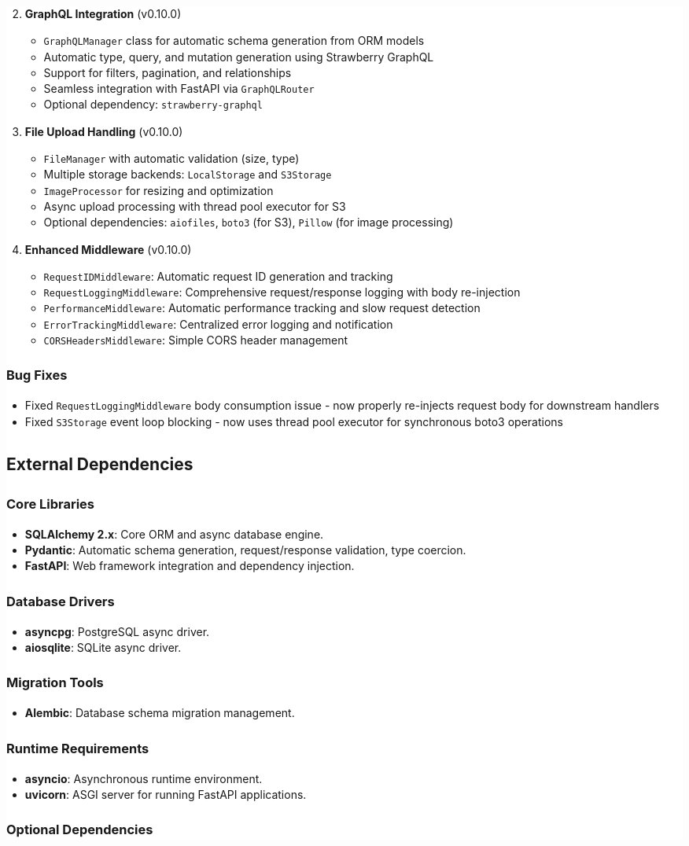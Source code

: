 2. **GraphQL Integration** (v0.10.0)
   - `GraphQLManager` class for automatic schema generation from ORM models
   - Automatic type, query, and mutation generation using Strawberry GraphQL
   - Support for filters, pagination, and relationships
   - Seamless integration with FastAPI via `GraphQLRouter`
   - Optional dependency: `strawberry-graphql`

3. **File Upload Handling** (v0.10.0)
   - `FileManager` with automatic validation (size, type)
   - Multiple storage backends: `LocalStorage` and `S3Storage`
   - `ImageProcessor` for resizing and optimization
   - Async upload processing with thread pool executor for S3
   - Optional dependencies: `aiofiles`, `boto3` (for S3), `Pillow` (for image processing)

4. **Enhanced Middleware** (v0.10.0)
   - `RequestIDMiddleware`: Automatic request ID generation and tracking
   - `RequestLoggingMiddleware`: Comprehensive request/response logging with body re-injection
   - `PerformanceMiddleware`: Automatic performance tracking and slow request detection
   - `ErrorTrackingMiddleware`: Centralized error logging and notification
   - `CORSHeadersMiddleware`: Simple CORS header management

### Bug Fixes

- Fixed `RequestLoggingMiddleware` body consumption issue - now properly re-injects request body for downstream handlers
- Fixed `S3Storage` event loop blocking - now uses thread pool executor for synchronous boto3 operations

## External Dependencies

### Core Libraries

- **SQLAlchemy 2.x**: Core ORM and async database engine.
- **Pydantic**: Automatic schema generation, request/response validation, type coercion.
- **FastAPI**: Web framework integration and dependency injection.

### Database Drivers

- **asyncpg**: PostgreSQL async driver.
- **aiosqlite**: SQLite async driver.

### Migration Tools

- **Alembic**: Database schema migration management.

### Runtime Requirements

- **asyncio**: Asynchronous runtime environment.
- **uvicorn**: ASGI server for running FastAPI applications.

### Optional Dependencies
